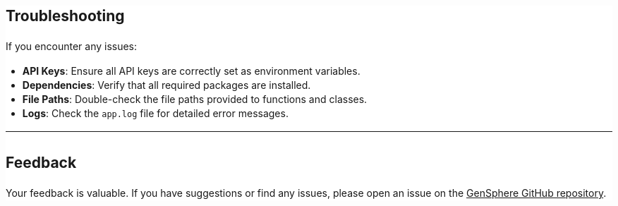 
## Troubleshooting

If you encounter any issues:

- **API Keys**: Ensure all API keys are correctly set as environment variables.
- **Dependencies**: Verify that all required packages are installed.
- **File Paths**: Double-check the file paths provided to functions and classes.
- **Logs**: Check the `app.log` file for detailed error messages.

---

## Feedback

Your feedback is valuable. If you have suggestions or find any issues, please open an issue on the [GenSphere GitHub repository](https://github.com/octopus2023-inc/gensphere/issues).
